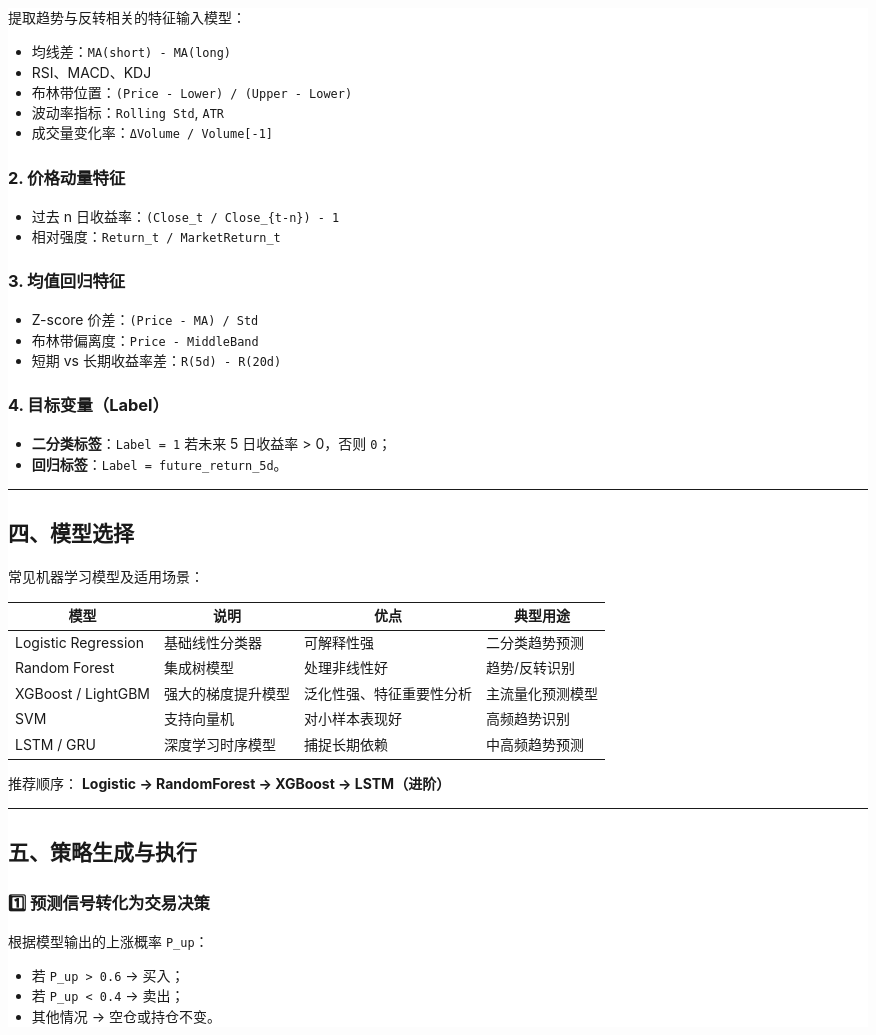 提取趋势与反转相关的特征输入模型：

- 均线差：`MA(short) - MA(long)`
- RSI、MACD、KDJ
- 布林带位置：`(Price - Lower) / (Upper - Lower)`
- 波动率指标：`Rolling Std`, `ATR`
- 成交量变化率：`ΔVolume / Volume[-1]`

### 2. 价格动量特征

- 过去 n 日收益率：`(Close_t / Close_{t-n}) - 1`
- 相对强度：`Return_t / MarketReturn_t`

### 3. 均值回归特征

- Z-score 价差：`(Price - MA) / Std`
- 布林带偏离度：`Price - MiddleBand`
- 短期 vs 长期收益率差：`R(5d) - R(20d)`

### 4. 目标变量（Label）

- **二分类标签**：`Label = 1` 若未来 5 日收益率 > 0，否则 `0`；
- **回归标签**：`Label = future_return_5d`。

---

## 四、模型选择

常见机器学习模型及适用场景：

| 模型                | 说明               | 优点                     | 典型用途         |
| ------------------- | ------------------ | ------------------------ | ---------------- |
| Logistic Regression | 基础线性分类器     | 可解释性强               | 二分类趋势预测   |
| Random Forest       | 集成树模型         | 处理非线性好             | 趋势/反转识别    |
| XGBoost / LightGBM  | 强大的梯度提升模型 | 泛化性强、特征重要性分析 | 主流量化预测模型 |
| SVM                 | 支持向量机         | 对小样本表现好           | 高频趋势识别     |
| LSTM / GRU          | 深度学习时序模型   | 捕捉长期依赖             | 中高频趋势预测   |

推荐顺序：
**Logistic → RandomForest → XGBoost → LSTM（进阶）**

---

## 五、策略生成与执行

### 1️⃣ 预测信号转化为交易决策

根据模型输出的上涨概率 `P_up`：

- 若 `P_up > 0.6` → 买入；
- 若 `P_up < 0.4` → 卖出；
- 其他情况 → 空仓或持仓不变。
